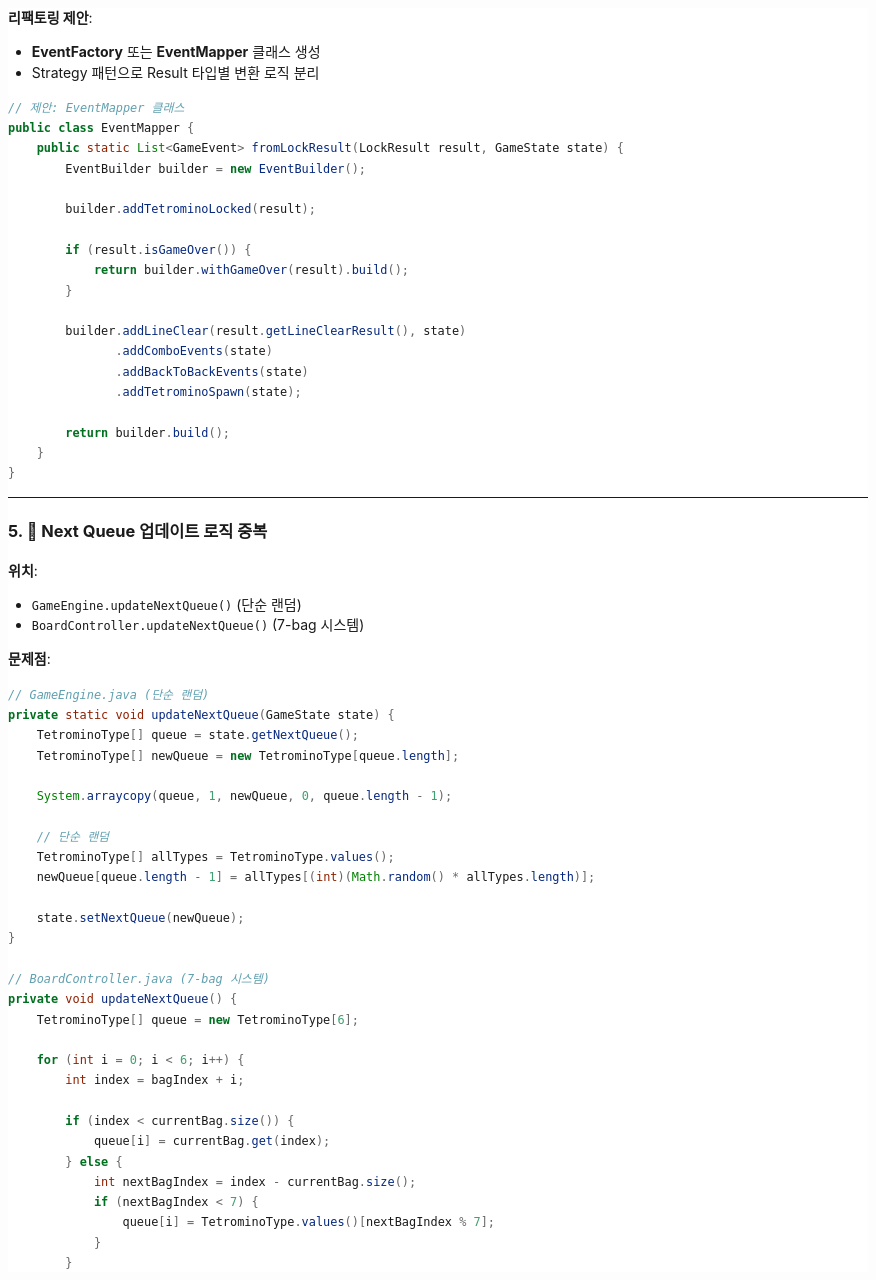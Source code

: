 **리팩토링 제안**:
- **EventFactory** 또는 **EventMapper** 클래스 생성
- Strategy 패턴으로 Result 타입별 변환 로직 분리

```java
// 제안: EventMapper 클래스
public class EventMapper {
    public static List<GameEvent> fromLockResult(LockResult result, GameState state) {
        EventBuilder builder = new EventBuilder();
        
        builder.addTetrominoLocked(result);
        
        if (result.isGameOver()) {
            return builder.withGameOver(result).build();
        }
        
        builder.addLineClear(result.getLineClearResult(), state)
               .addComboEvents(state)
               .addBackToBackEvents(state)
               .addTetrominoSpawn(state);
        
        return builder.build();
    }
}
```

---

### 5. 🔢 **Next Queue 업데이트 로직 중복**

**위치**:
- `GameEngine.updateNextQueue()` (단순 랜덤)
- `BoardController.updateNextQueue()` (7-bag 시스템)

**문제점**:
```java
// GameEngine.java (단순 랜덤)
private static void updateNextQueue(GameState state) {
    TetrominoType[] queue = state.getNextQueue();
    TetrominoType[] newQueue = new TetrominoType[queue.length];
    
    System.arraycopy(queue, 1, newQueue, 0, queue.length - 1);
    
    // 단순 랜덤
    TetrominoType[] allTypes = TetrominoType.values();
    newQueue[queue.length - 1] = allTypes[(int)(Math.random() * allTypes.length)];
    
    state.setNextQueue(newQueue);
}

// BoardController.java (7-bag 시스템)
private void updateNextQueue() {
    TetrominoType[] queue = new TetrominoType[6];
    
    for (int i = 0; i < 6; i++) {
        int index = bagIndex + i;
        
        if (index < currentBag.size()) {
            queue[i] = currentBag.get(index);
        } else {
            int nextBagIndex = index - currentBag.size();
            if (nextBagIndex < 7) {
                queue[i] = TetrominoType.values()[nextBagIndex % 7];
            }
        }
```